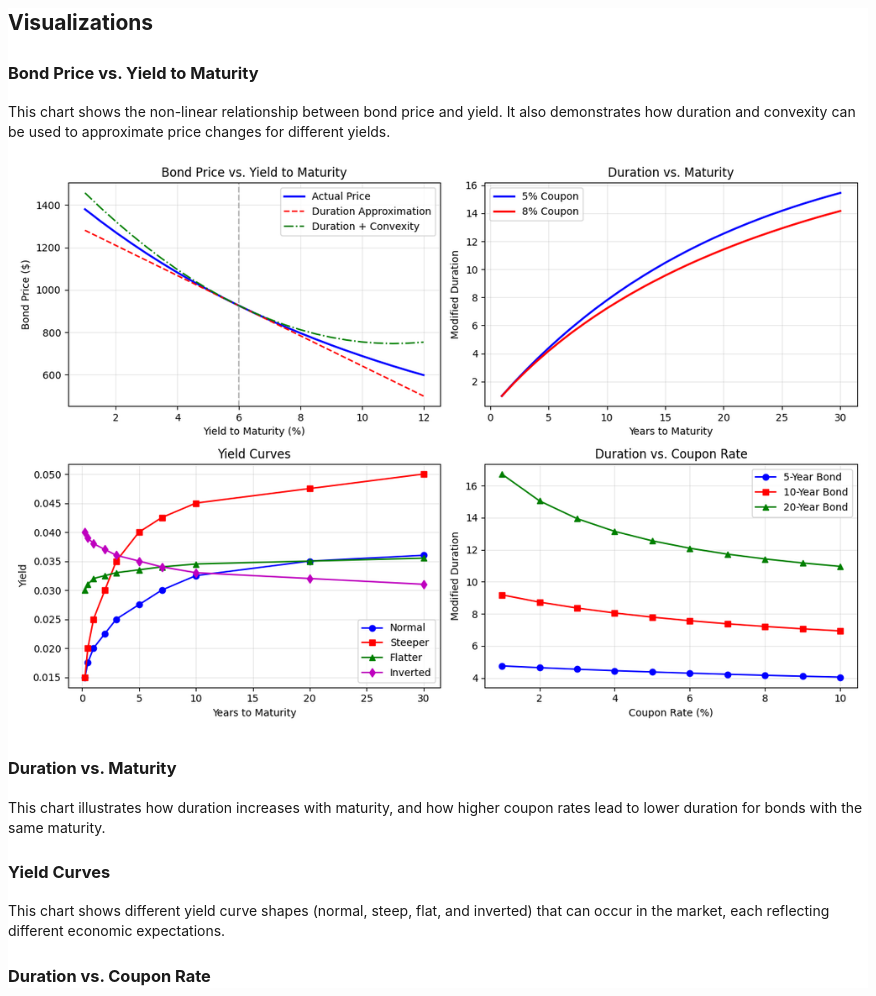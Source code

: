 ## Visualizations

### Bond Price vs. Yield to Maturity

This chart shows the non-linear relationship between bond price and yield. It also demonstrates how duration and convexity can be used to approximate price changes for different yields.

![Bond Price vs Yield](./charts/bond_vs_yield.png)

### Duration vs. Maturity

This chart illustrates how duration increases with maturity, and how higher coupon rates lead to lower duration for bonds with the same maturity.


### Yield Curves

This chart shows different yield curve shapes (normal, steep, flat, and inverted) that can occur in the market, each reflecting different economic expectations.


### Duration vs. Coupon Rate
